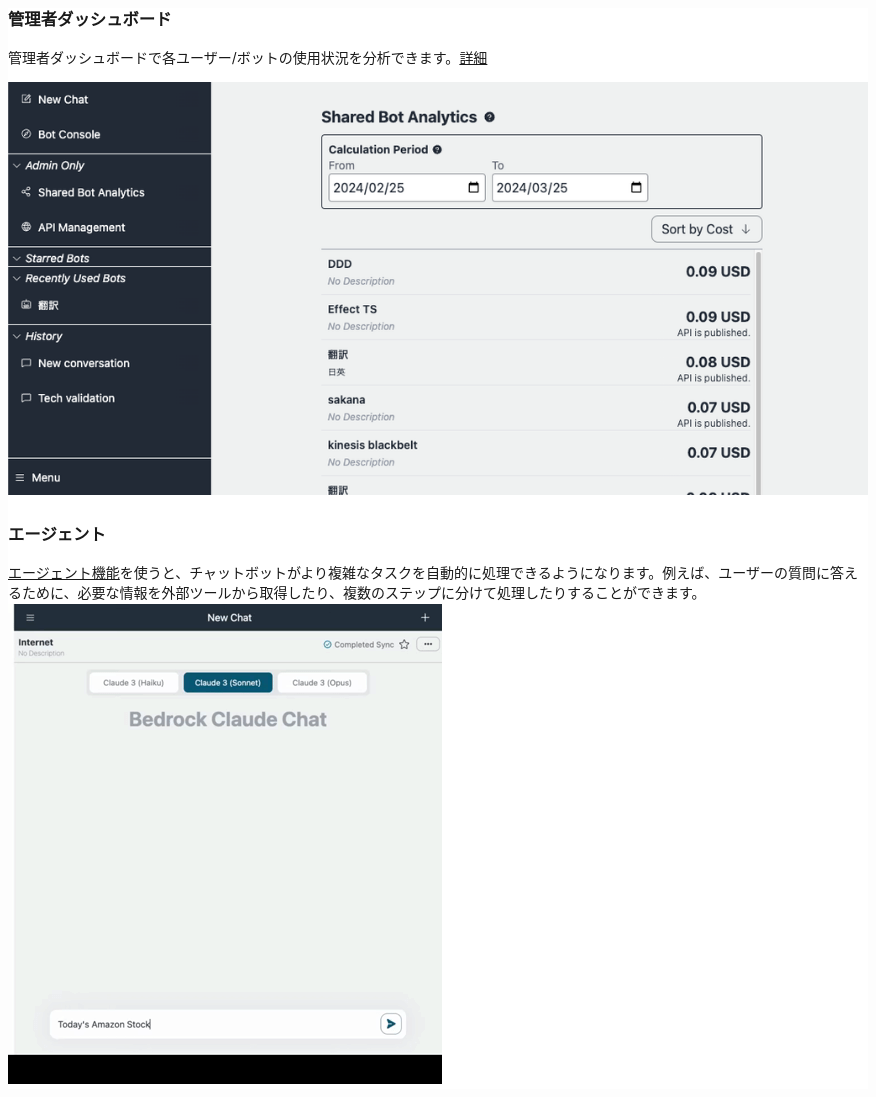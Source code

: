 ### 管理者ダッシュボード

管理者ダッシュボードで各ユーザー/ボットの使用状況を分析できます。[詳細](./ADMINISTRATOR.md)

![](./imgs/admin_bot_analytics.png)

### エージェント

[エージェント機能](./AGENT.md)を使うと、チャットボットがより複雑なタスクを自動的に処理できるようになります。例えば、ユーザーの質問に答えるために、必要な情報を外部ツールから取得したり、複数のステップに分けて処理したりすることができます。
![](./imgs/agent.gif)

